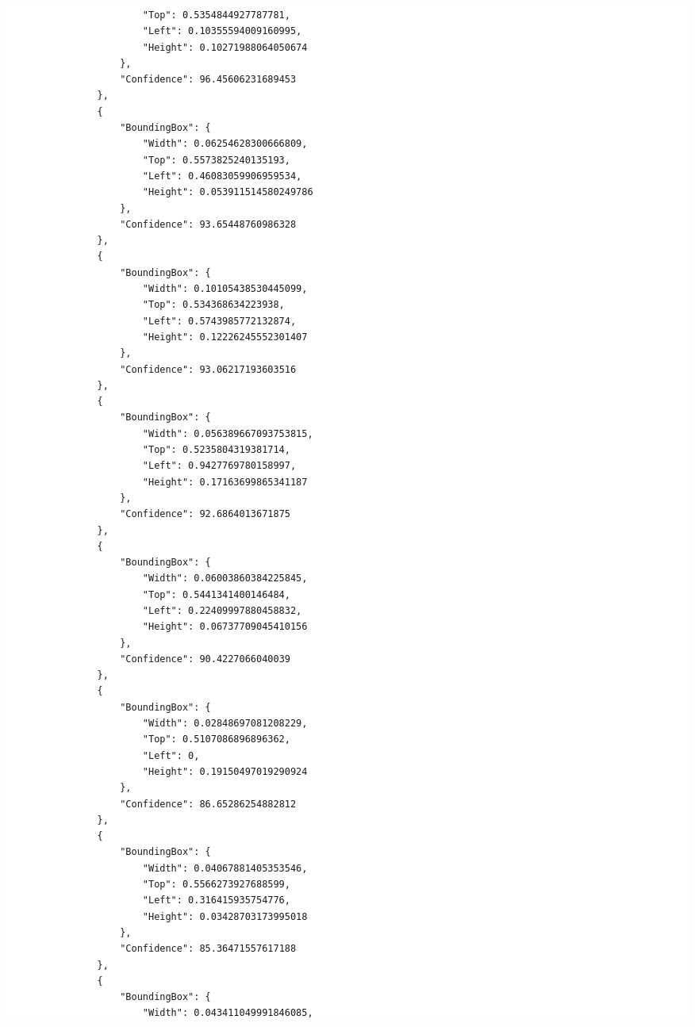```
                        "Top": 0.5354844927787781,
                        "Left": 0.10355594009160995,
                        "Height": 0.10271988064050674
                    },
                    "Confidence": 96.45606231689453
                },
                {
                    "BoundingBox": {
                        "Width": 0.06254628300666809,
                        "Top": 0.5573825240135193,
                        "Left": 0.46083059906959534,
                        "Height": 0.053911514580249786
                    },
                    "Confidence": 93.65448760986328
                },
                {
                    "BoundingBox": {
                        "Width": 0.10105438530445099,
                        "Top": 0.534368634223938,
                        "Left": 0.5743985772132874,
                        "Height": 0.12226245552301407
                    },
                    "Confidence": 93.06217193603516
                },
                {
                    "BoundingBox": {
                        "Width": 0.056389667093753815,
                        "Top": 0.5235804319381714,
                        "Left": 0.9427769780158997,
                        "Height": 0.17163699865341187
                    },
                    "Confidence": 92.6864013671875
                },
                {
                    "BoundingBox": {
                        "Width": 0.06003860384225845,
                        "Top": 0.5441341400146484,
                        "Left": 0.22409997880458832,
                        "Height": 0.06737709045410156
                    },
                    "Confidence": 90.4227066040039
                },
                {
                    "BoundingBox": {
                        "Width": 0.02848697081208229,
                        "Top": 0.5107086896896362,
                        "Left": 0,
                        "Height": 0.19150497019290924
                    },
                    "Confidence": 86.65286254882812
                },
                {
                    "BoundingBox": {
                        "Width": 0.04067881405353546,
                        "Top": 0.5566273927688599,
                        "Left": 0.316415935754776,
                        "Height": 0.03428703173995018
                    },
                    "Confidence": 85.36471557617188
                },
                {
                    "BoundingBox": {
                        "Width": 0.043411049991846085,
```